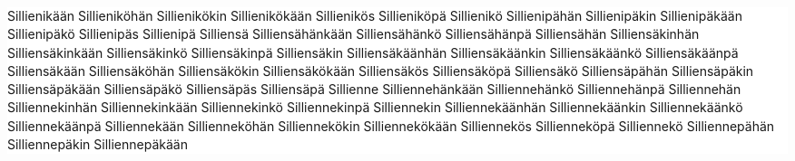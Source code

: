 Sillienikään
Sillieniköhän
Sillienikökin
Sillienikökään
Sillienikös
Sillieniköpä
Sillienikö
Sillienipähän
Sillienipäkin
Sillienipäkään
Sillienipäkö
Sillienipäs
Sillienipä
Silliensä
Silliensähänkään
Silliensähänkö
Silliensähänpä
Silliensähän
Silliensäkinhän
Silliensäkinkään
Silliensäkinkö
Silliensäkinpä
Silliensäkin
Silliensäkäänhän
Silliensäkäänkin
Silliensäkäänkö
Silliensäkäänpä
Silliensäkään
Silliensäköhän
Silliensäkökin
Silliensäkökään
Silliensäkös
Silliensäköpä
Silliensäkö
Silliensäpähän
Silliensäpäkin
Silliensäpäkään
Silliensäpäkö
Silliensäpäs
Silliensäpä
Sillienne
Silliennehänkään
Silliennehänkö
Silliennehänpä
Silliennehän
Silliennekinhän
Silliennekinkään
Silliennekinkö
Silliennekinpä
Silliennekin
Silliennekäänhän
Silliennekäänkin
Silliennekäänkö
Silliennekäänpä
Silliennekään
Sillienneköhän
Silliennekökin
Silliennekökään
Silliennekös
Sillienneköpä
Silliennekö
Silliennepähän
Silliennepäkin
Silliennepäkään